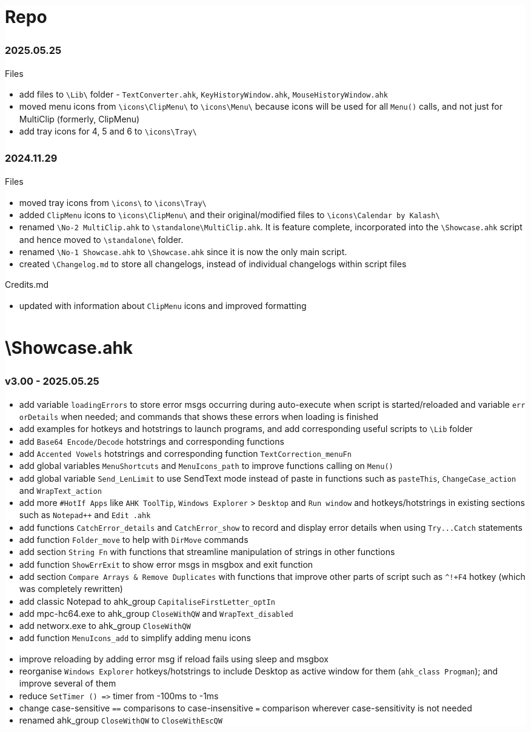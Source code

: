 # Repo

### 2025.05.25

Files
 * add files to `\Lib\` folder - `TextConverter.ahk`, `KeyHistoryWindow.ahk`, `MouseHistoryWindow.ahk`
 * moved menu icons from `\icons\ClipMenu\` to `\icons\Menu\` because icons will be used for all `Menu()` calls, and not just for MultiClip (formerly, ClipMenu)
 * add tray icons for 4, 5 and 6 to `\icons\Tray\`

### 2024.11.29

Files
 * moved tray icons from `\icons\` to `\icons\Tray\`
 * added `ClipMenu` icons to `\icons\ClipMenu\` and their original/modified files to `\icons\Calendar by Kalash\`
 * renamed `\No-2 MultiClip.ahk` to `\standalone\MultiClip.ahk`. It is feature complete, incorporated into the `\Showcase.ahk` script and hence moved to `\standalone\` folder.
 * renamed `\No-1 Showcase.ahk` to `\Showcase.ahk` since it is now the only main script.
 * created `\Changelog.md` to store all changelogs, instead of individual changelogs within script files

Credits.md
 * updated with information about `ClipMenu` icons and improved formatting

# \Showcase.ahk

### v3.00 - 2025.05.25
 + add variable `loadingErrors` to store error msgs occurring during auto-execute when script is started/reloaded and variable `errorDetails` when needed; and commands that shows these errors when loading is finished
 + add examples for hotkeys and hotstrings to launch programs, and add corresponding useful scripts to `\Lib` folder
 + add `Base64 Encode/Decode` hotstrings and corresponding functions
 + add `Accented Vowels` hotstrings and corresponding function `TextCorrection_menuFn`
 + add global variables `MenuShortcuts` and `MenuIcons_path` to improve functions calling on `Menu()`
 + add global variable `Send_LenLimit` to use SendText mode instead of paste in functions such as `pasteThis`, `ChangeCase_action` and `WrapText_action`
 + add more `#HotIf Apps` like `AHK ToolTip`, `Windows Explorer` > `Desktop` and `Run window` and hotkeys/hotstrings in existing sections such as `Notepad++` and `Edit .ahk`
 + add functions `CatchError_details` and `CatchError_show` to record and display error details when using `Try...Catch` statements
 + add function `Folder_move` to help with `DirMove` commands
 + add section `String Fn` with functions that streamline manipulation of strings in other functions
 + add function `ShowErrExit` to show error msgs in msgbox and exit function
 + add section `Compare Arrays & Remove Duplicates` with functions that improve other parts of script such as `^!+F4` hotkey (which was completely rewritten)
 + add classic Notepad to ahk_group `CapitaliseFirstLetter_optIn`
 + add mpc-hc64.exe to ahk_group `CloseWithQW` and `WrapText_disabled`
 + add networx.exe to ahk_group `CloseWithQW`
 + add function `MenuIcons_add` to simplify adding menu icons
 * improve reloading by adding error msg if reload fails using sleep and msgbox
 * reorganise `Windows Explorer` hotkeys/hotstrings to include Desktop as active window for them (`ahk_class Progman`); and improve several of them
 * reduce `SetTimer () =>` timer from -100ms to -1ms
 * change case-sensitive `==` comparisons to case-insensitive `=` comparison wherever case-sensitivity is not needed
 * renamed ahk_group `CloseWithQW` to `CloseWithEscQW`